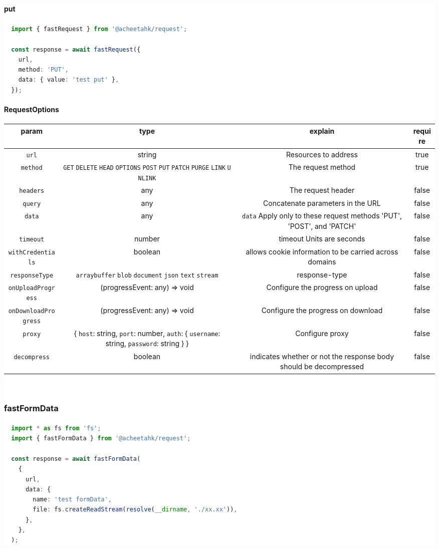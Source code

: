#### put

```ts
  import { fastRequest } from '@acheetahk/request';

  const response = await fastRequest({
    url,
    method: 'PUT',
    data: { value: 'test put' },
  });
```

#### RequestOptions

|param|type|explain|require|
|:-:|:-:|:-:|:-:|
|`url`|string|Resources to address|true|
|`method`|`GET` `DELETE` `HEAD` `OPTIONS` `POST` `PUT` `PATCH` `PURGE` `LINK` `UNLINK`|The request method|true|
|`headers`|any|The request header|false|
|`query`|any|Concatenate parameters in the URL|false|
|`data`|any|`data` Apply only to these request methods 'PUT', 'POST', and 'PATCH'|false|
|`timeout`|number|timeout Units are seconds|false|
|`withCredentials`|boolean|allows cookie information to be carried across domains|false|
|`responseType`|`arraybuffer` `blob` `document` `json` `text` `stream`|response-type|false|
|`onUploadProgress`|(progressEvent: any) => void|Configure the progress on upload|false|
|`onDownloadProgress`|(progressEvent: any) => void|Configure the progress on download|false|
|`proxy`|{ `host`: string, `port`: number, `auth`: {  `username`: string, `password`: string } }| Configure proxy |false|
|`decompress`|boolean| indicates whether or not the response body should be decompressed |false|

<br>

### fastFormData

```ts
  import * as fs from 'fs';
  import { fastFormData } from '@acheetahk/request';

  const response = await fastFormData(
    {
      url,
      data: {
        name: 'test formData',
        file: fs.createReadStream(resolve(__dirname, './xx.xx')),
      },
    },
  );
```
